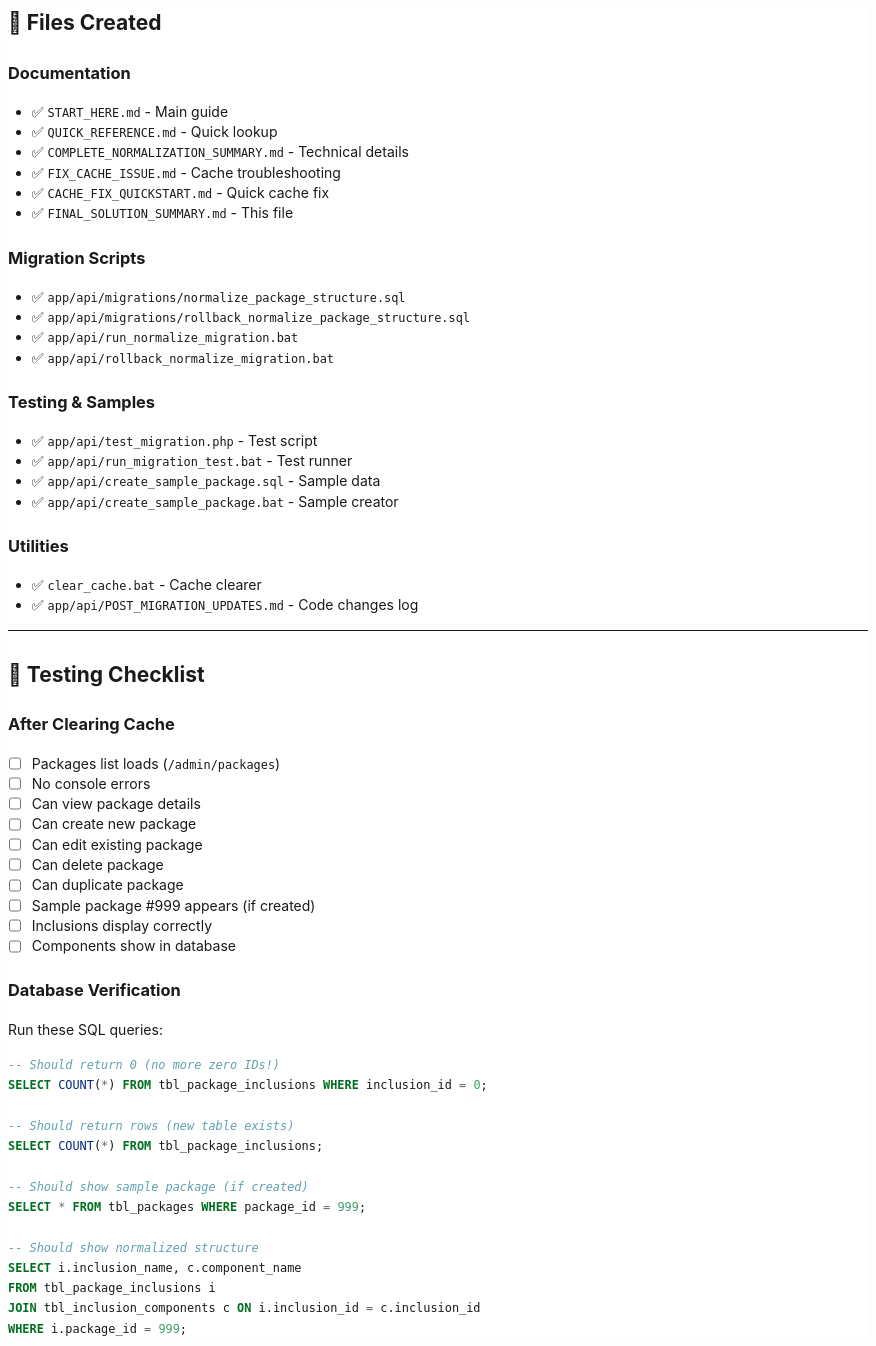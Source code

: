 
## 📁 Files Created

### Documentation
- ✅ `START_HERE.md` - Main guide
- ✅ `QUICK_REFERENCE.md` - Quick lookup
- ✅ `COMPLETE_NORMALIZATION_SUMMARY.md` - Technical details
- ✅ `FIX_CACHE_ISSUE.md` - Cache troubleshooting
- ✅ `CACHE_FIX_QUICKSTART.md` - Quick cache fix
- ✅ `FINAL_SOLUTION_SUMMARY.md` - This file

### Migration Scripts
- ✅ `app/api/migrations/normalize_package_structure.sql`
- ✅ `app/api/migrations/rollback_normalize_package_structure.sql`
- ✅ `app/api/run_normalize_migration.bat`
- ✅ `app/api/rollback_normalize_migration.bat`

### Testing & Samples
- ✅ `app/api/test_migration.php` - Test script
- ✅ `app/api/run_migration_test.bat` - Test runner
- ✅ `app/api/create_sample_package.sql` - Sample data
- ✅ `app/api/create_sample_package.bat` - Sample creator

### Utilities
- ✅ `clear_cache.bat` - Cache clearer
- ✅ `app/api/POST_MIGRATION_UPDATES.md` - Code changes log

---

## 🧪 Testing Checklist

### After Clearing Cache

- [ ] Packages list loads (`/admin/packages`)
- [ ] No console errors
- [ ] Can view package details
- [ ] Can create new package
- [ ] Can edit existing package
- [ ] Can delete package
- [ ] Can duplicate package
- [ ] Sample package #999 appears (if created)
- [ ] Inclusions display correctly
- [ ] Components show in database

### Database Verification

Run these SQL queries:

```sql
-- Should return 0 (no more zero IDs!)
SELECT COUNT(*) FROM tbl_package_inclusions WHERE inclusion_id = 0;

-- Should return rows (new table exists)
SELECT COUNT(*) FROM tbl_package_inclusions;

-- Should show sample package (if created)
SELECT * FROM tbl_packages WHERE package_id = 999;

-- Should show normalized structure
SELECT i.inclusion_name, c.component_name
FROM tbl_package_inclusions i
JOIN tbl_inclusion_components c ON i.inclusion_id = c.inclusion_id
WHERE i.package_id = 999;
```
